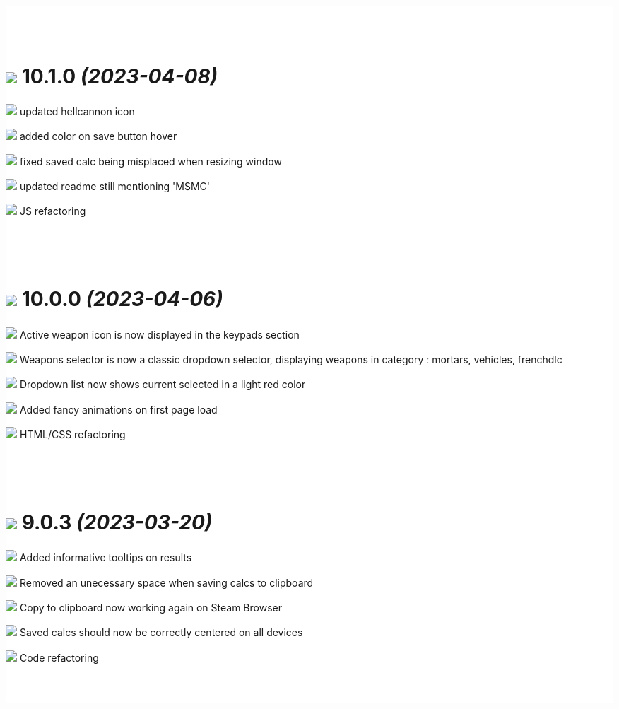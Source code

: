 
</br></br>

# <img src="https://img.shields.io/badge/-minor%20release-%2337b6ff"> **10.1.0** *(2023-04-08)*

<img src="https://img.shields.io/badge/-new-green"> updated hellcannon icon

<img src="https://img.shields.io/badge/-new-green"> added color on save button hover

<img src="https://img.shields.io/badge/-%20fix%20-orange"> fixed saved calc being misplaced when resizing window

<img src="https://img.shields.io/badge/-%20fix%20-orange"> updated readme still mentioning 'MSMC'

<img src="https://img.shields.io/badge/-dev-grey"> JS refactoring


</br></br>

# <img src="https://img.shields.io/badge/-major%20release-blue?style=flat-square"> **10.0.0** *(2023-04-06)*

<img src="https://img.shields.io/badge/-new-green"> Active weapon icon is now displayed in the keypads section

<img src="https://img.shields.io/badge/-new-green"> Weapons selector is now a classic dropdown selector, displaying weapons in category : mortars, vehicles, frenchdlc

<img src="https://img.shields.io/badge/-new-green"> Dropdown list now shows current selected in a light red color

<img src="https://img.shields.io/badge/-new-green"> Added fancy animations on first page load

<img src="https://img.shields.io/badge/-dev-grey"> HTML/CSS refactoring

</br></br>

# <img src="https://img.shields.io/badge/-minor%20release-%2337b6ff"> **9.0.3** *(2023-03-20)*

<img src="https://img.shields.io/badge/-new-green"> Added informative tooltips on results

<img src="https://img.shields.io/badge/-%20fix%20-orange"> Removed an unecessary space when saving calcs to clipboard 

<img src="https://img.shields.io/badge/-%20fix%20-orange"> Copy to clipboard now working again on Steam Browser

<img src="https://img.shields.io/badge/-%20fix%20-orange"> Saved calcs should now be correctly centered on all devices

<img src="https://img.shields.io/badge/-dev-grey"> Code refactoring

</br></br>

